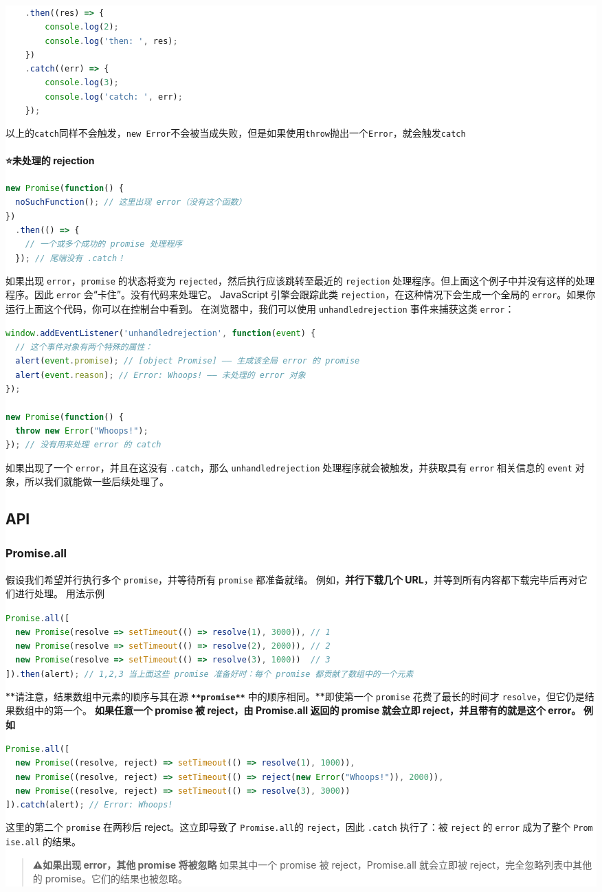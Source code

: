 ```javascript
    .then((res) => {
        console.log(2);
        console.log('then: ', res);
    })
    .catch((err) => {
        console.log(3);
        console.log('catch: ', err);
    });
```
以上的`catch`同样不会触发，`new Error`不会被当成失败，但是如果使用`throw`抛出一个`Error`，就会触发`catch`
#### ⭐️未处理的 rejection
```javascript
new Promise(function() {
  noSuchFunction(); // 这里出现 error（没有这个函数）
})
  .then(() => {
    // 一个或多个成功的 promise 处理程序
  }); // 尾端没有 .catch！
```
如果出现 `error`，`promise` 的状态将变为 `rejected`，然后执行应该跳转至最近的 `rejection` 处理程序。但上面这个例子中并没有这样的处理程序。因此 `error` 会“卡住”。没有代码来处理它。
JavaScript 引擎会跟踪此类 `rejection`，在这种情况下会生成一个全局的 `error`。如果你运行上面这个代码，你可以在控制台中看到。
在浏览器中，我们可以使用 `unhandledrejection` 事件来捕获这类 `error`：
```javascript
window.addEventListener('unhandledrejection', function(event) {
  // 这个事件对象有两个特殊的属性：
  alert(event.promise); // [object Promise] —— 生成该全局 error 的 promise
  alert(event.reason); // Error: Whoops! —— 未处理的 error 对象
});

new Promise(function() {
  throw new Error("Whoops!");
}); // 没有用来处理 error 的 catch
```
如果出现了一个 `error`，并且在这没有 `.catch`，那么 `unhandledrejection` 处理程序就会被触发，并获取具有 `error` 相关信息的 `event` 对象，所以我们就能做一些后续处理了。
## API
### Promise.all
假设我们希望并行执行多个 `promise`，并等待所有 `promise` 都准备就绪。
例如，**并行下载几个 URL**，并等到所有内容都下载完毕后再对它们进行处理。
用法示例
```javascript
Promise.all([
  new Promise(resolve => setTimeout(() => resolve(1), 3000)), // 1
  new Promise(resolve => setTimeout(() => resolve(2), 2000)), // 2
  new Promise(resolve => setTimeout(() => resolve(3), 1000))  // 3
]).then(alert); // 1,2,3 当上面这些 promise 准备好时：每个 promise 都贡献了数组中的一个元素
```
**请注意，结果数组中元素的顺序与其在源 **`**promise**`** 中的顺序相同。**即使第一个 `promise` 花费了最长的时间才 `resolve`，但它仍是结果数组中的第一个。
**如果任意一个 promise 被 reject，由 Promise.all 返回的 promise 就会立即 reject，并且带有的就是这个 error。**
**例如**
```javascript
Promise.all([
  new Promise((resolve, reject) => setTimeout(() => resolve(1), 1000)),
  new Promise((resolve, reject) => setTimeout(() => reject(new Error("Whoops!")), 2000)),
  new Promise((resolve, reject) => setTimeout(() => resolve(3), 3000))
]).catch(alert); // Error: Whoops!
```
这里的第二个 `promise` 在两秒后 reject。这立即导致了 `Promise.all`的 `reject`，因此 `.catch` 执行了：被 `reject` 的 `error` 成为了整个 `Promise.all` 的结果。
> **⚠️如果出现 error，其他 promise 将被忽略**
> 如果其中一个 promise 被 reject，Promise.all 就会立即被 reject，完全忽略列表中其他的 promise。它们的结果也被忽略。